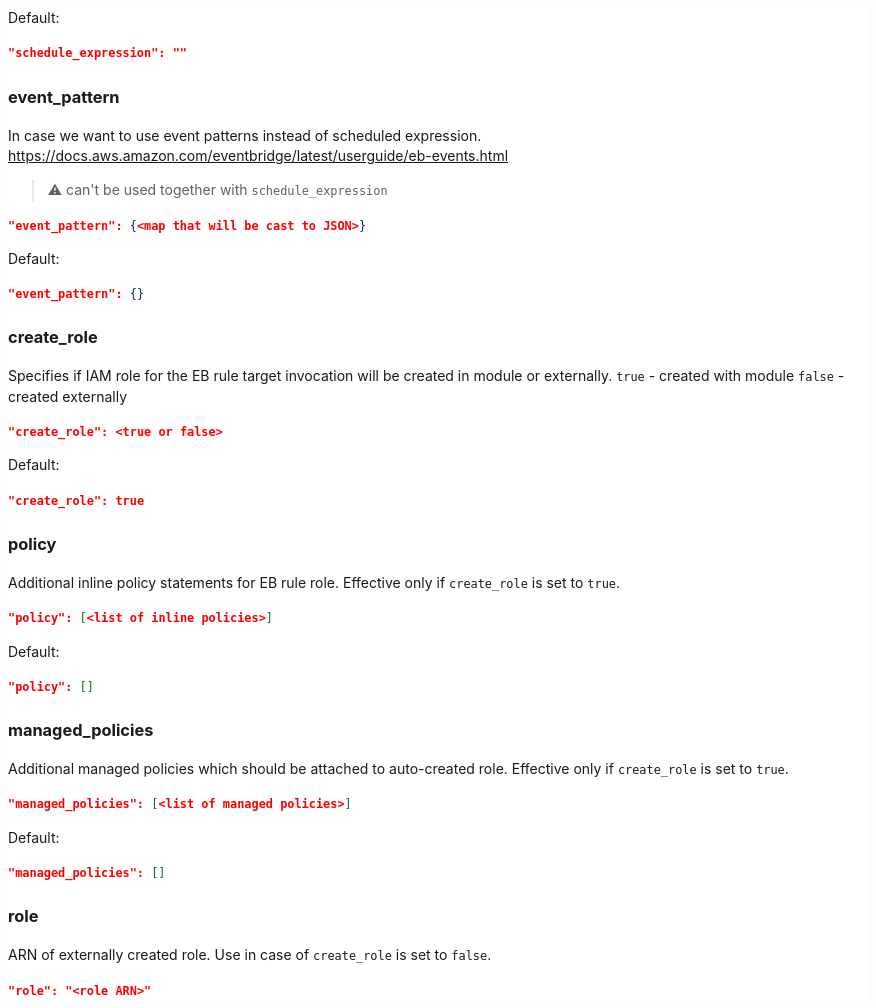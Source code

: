 Default:
```json
"schedule_expression": ""
```
### event_pattern
In case we want to use event patterns instead of scheduled expression.
<https://docs.aws.amazon.com/eventbridge/latest/userguide/eb-events.html>
> :warning: can't be used together with `schedule_expression`

```json
"event_pattern": {<map that will be cast to JSON>}
```

Default:
```json
"event_pattern": {}
```
### create_role
Specifies if IAM role for the EB rule target invocation will be created in module or externally.
`true` - created with module
`false` - created externally
```json
"create_role": <true or false>
```

Default:
```json
"create_role": true
```

### policy
Additional inline policy statements for EB rule role.
Effective only if `create_role` is set to `true`.
```json
"policy": [<list of inline policies>]
```

Default:
```json
"policy": []
```

### managed_policies
Additional managed policies which should be attached to auto-created role.
Effective only if `create_role` is set to `true`.
```json
"managed_policies": [<list of managed policies>]
```

Default:
```json
"managed_policies": []
```

### role
ARN of externally created role. Use in case of `create_role` is set to `false`.
```json
"role": "<role ARN>"
```
